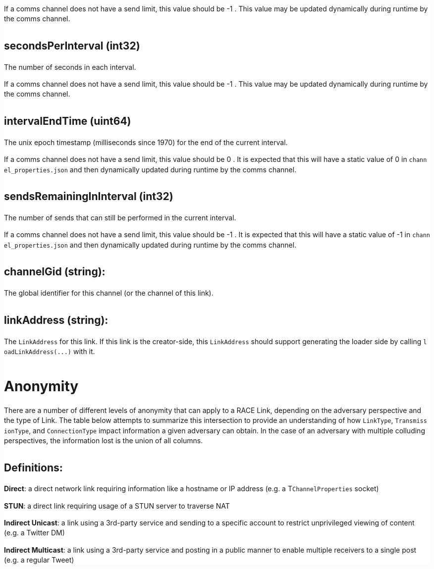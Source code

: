 If a comms channel does not have a send limit, this value should be -1 . This value may be updated dynamically during runtime by the comms channel.

## secondsPerInterval (int32)
The number of seconds in each interval.

If a comms channel does not have a send limit, this value should be -1 . This value may be updated dynamically during runtime by the comms channel.

## intervalEndTime (uint64)
The unix epoch timestamp (milliseconds since 1970) for the end of the current interval.

If a comms channel does not have a send limit, this value should be 0 . It is expected that this will have a static value of 0 in `channel_properties.json` and then dynamically updated during runtime by the comms channel.

## sendsRemainingInInterval (int32)
The number of sends that can still be performed in the current interval.

If a comms channel does not have a send limit, this value should be -1 . It is expected that this will have a static value of -1 in `channel_properties.json` and then dynamically updated during runtime by the comms channel.

## channelGid (string):
The global identifier for this channel (or the channel of this link).

## linkAddress (string):
The `LinkAddress` for this link. If this link is the creator-side, this `LinkAddress` should support generating the loader side by calling `loadLinkAddress(...)` with it.

# Anonymity
There are a number of different levels of anonymity that can apply to a RACE Link, depending on the adversary perspective and the type of Link. The table below attempts to summarize this intersection to provide an understanding of how `LinkType`, `TransmissionType`, and `ConnectionType` impact information a given adversary can obtain. In the case of an adversary with multiple colluding perspectives, the information lost is the union of all columns.

## Definitions:

**Direct**: a direct network link requiring information like a hostname or IP address (e.g. a T`ChannelProperties` socket)

**STUN**: a direct link requiring usage of a STUN server to traverse NAT

**Indirect Unicast**: a link using a 3rd-party service and sending to a specific account to restrict unprivileged viewing of content (e.g. a Twitter DM)

**Indirect Multicast**: a link using a 3rd-party service and posting in a public manner to enable multiple receivers to a single post (e.g. a regular Tweet)
